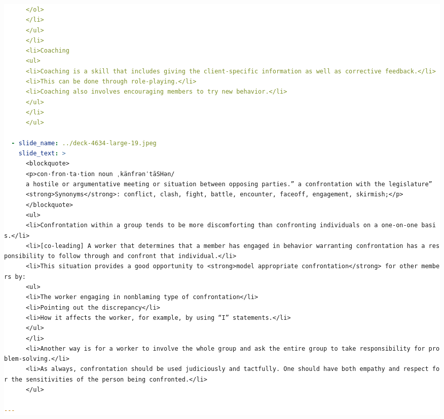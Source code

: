 ```yaml
      </ol>
      </li>
      </ul>
      </li>
      <li>Coaching
      <ul>
      <li>Coaching is a skill that includes giving the client-specific information as well as corrective feedback.</li>
      <li>This can be done through role-playing.</li>
      <li>Coaching also involves encouraging members to try new behavior.</li>
      </ul>
      </li>
      </ul>
      
  - slide_name: ../deck-4634-large-19.jpeg
    slide_text: >
      <blockquote>
      <p>con·fron·ta·tion noun ˌkänfrənˈtāSHən/
      a hostile or argumentative meeting or situation between opposing parties.” a confrontation with the legislature”
      <strong>Synonyms</strong>: conflict, clash, fight, battle, encounter, faceoff, engagement, skirmish;</p>
      </blockquote>
      <ul>
      <li>Confrontation within a group tends to be more discomforting than confronting individuals on a one-on-one basis.</li>
      <li>[co-leading] A worker that determines that a member has engaged in behavior warranting confrontation has a responsibility to follow through and confront that individual.</li>
      <li>This situation provides a good opportunity to <strong>model appropriate confrontation</strong> for other members by:
      <ul>
      <li>The worker engaging in nonblaming type of confrontation</li>
      <li>Pointing out the discrepancy</li>
      <li>How it affects the worker, for example, by using “I” statements.</li>
      </ul>
      </li>
      <li>Another way is for a worker to involve the whole group and ask the entire group to take responsibility for problem-solving.</li>
      <li>As always, confrontation should be used judiciously and tactfully. One should have both empathy and respect for the sensitivities of the person being confronted.</li>
      </ul>
      
---
```

